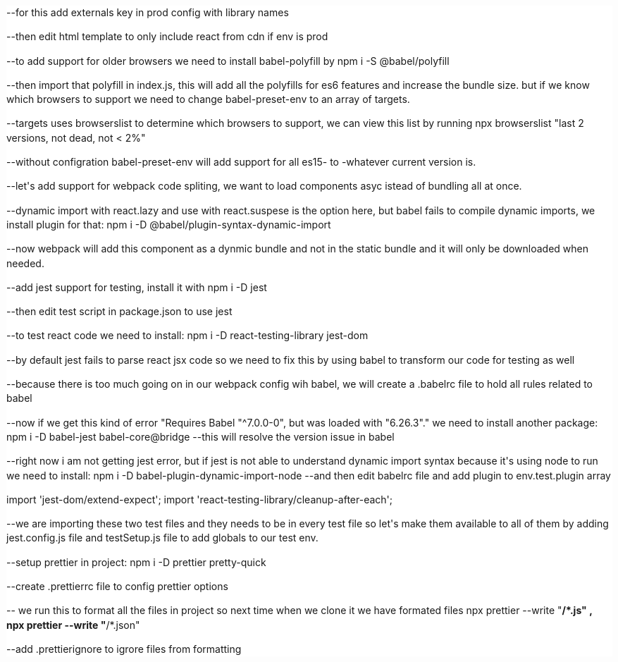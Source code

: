 --for this add externals key in prod config with library names

--then edit html template to only include react from cdn if env is prod

--to add support for older browsers we need to install babel-polyfill by npm i -S @babel/polyfill

--then import that polyfill in index.js, this will add all the polyfills for es6 features and increase the bundle size. but if we know which browsers to support we need to change babel-preset-env to an array of targets.

--targets uses browserslist to determine which browsers to support, we can view this list by running npx browserslist "last 2 versions, not dead, not < 2%"

--without configration babel-preset-env will add support for all es15- to -whatever current version is.

--let's add support for webpack code spliting, we want to load components asyc istead of bundling all at once.

--dynamic import with react.lazy and use with react.suspese is the option here, but babel fails to compile dynamic imports, we install plugin for that: npm i -D @babel/plugin-syntax-dynamic-import

--now webpack will add this component as a dynmic bundle and not in the static bundle and it will only be downloaded when needed.

--add jest support for testing, install it with npm i -D jest

--then edit test script in package.json to use jest

--to test react code we need to install: npm i -D react-testing-library jest-dom

--by default jest fails to parse react jsx code so we need to fix this by using babel to transform our code for testing as well

--because there is too much going on in our webpack config wih babel, we will create a .babelrc file to hold all rules related to babel

--now if we get this kind of error "Requires Babel "^7.0.0-0", but was loaded with "6.26.3"." we need to install another package: npm i -D babel-jest babel-core@bridge
--this will resolve the version issue in babel

--right now i am not getting jest error, but if jest is not able to understand dynamic import syntax because it's using node to run we need to install: npm i -D babel-plugin-dynamic-import-node
--and then edit babelrc file and add plugin to env.test.plugin array

import 'jest-dom/extend-expect';
import 'react-testing-library/cleanup-after-each';

--we are importing these two test files and they needs to be in every test file so let's make them available to all of them by adding jest.config.js file and testSetup.js file to add globals to our test env.

--setup prettier in project: npm i -D prettier pretty-quick

--create .prettierrc file to config prettier options

-- we run this to format all the files in project so next time when we clone it we have formated files npx prettier --write "**/\*.js" , npx prettier --write "**/\*.json"

--add .prettierignore to igrore files from formatting
